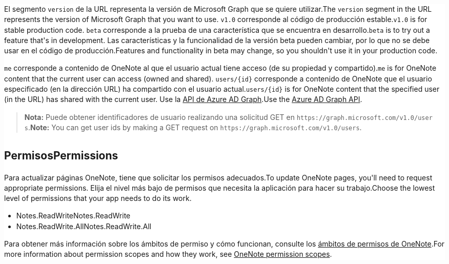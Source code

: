 <span data-ttu-id="2a397-327">El segmento `version` de la URL representa la versión de Microsoft Graph que se quiere utilizar.</span><span class="sxs-lookup"><span data-stu-id="2a397-327">The `version` segment in the URL represents the version of Microsoft Graph that you want to use.</span></span> <span data-ttu-id="2a397-328">`v1.0` corresponde al código de producción estable.</span><span class="sxs-lookup"><span data-stu-id="2a397-328">`v1.0` is for stable production code.</span></span> <span data-ttu-id="2a397-329">`beta` corresponde a la prueba de una característica que se encuentra en desarrollo.</span><span class="sxs-lookup"><span data-stu-id="2a397-329">`beta` is to try out a feature that's in development.</span></span> <span data-ttu-id="2a397-330">Las características y la funcionalidad de la versión beta pueden cambiar, por lo que no se debe usar en el código de producción.</span><span class="sxs-lookup"><span data-stu-id="2a397-330">Features and functionality in beta may change, so you shouldn't use it in your production code.</span></span>

<span data-ttu-id="2a397-331">`me` corresponde a contenido de OneNote al que el usuario actual tiene acceso (de su propiedad y compartido).</span><span class="sxs-lookup"><span data-stu-id="2a397-331">`me` is for OneNote content that the current user can access (owned and shared).</span></span> <span data-ttu-id="2a397-332">`users/{id}` corresponde a contenido de OneNote que el usuario especificado (en la dirección URL) ha compartido con el usuario actual.</span><span class="sxs-lookup"><span data-stu-id="2a397-332">`users/{id}` is for OneNote content that the specified user (in the URL) has shared with the current user.</span></span> <span data-ttu-id="2a397-333">Use la [API de Azure AD Graph](https://msdn.microsoft.com/library/azure/ad/graph/api/api-catalog).</span><span class="sxs-lookup"><span data-stu-id="2a397-333">Use the [Azure AD Graph API](https://msdn.microsoft.com/library/azure/ad/graph/api/api-catalog).</span></span>


> <span data-ttu-id="2a397-334">**Nota:** Puede obtener identificadores de usuario realizando una solicitud GET en `https://graph.microsoft.com/v1.0/users`.</span><span class="sxs-lookup"><span data-stu-id="2a397-334">**Note:** You can get user ids by making a GET request on `https://graph.microsoft.com/v1.0/users`.</span></span>



<a name="permissions"></a>

## <a name="permissions"></a><span data-ttu-id="2a397-335">Permisos</span><span class="sxs-lookup"><span data-stu-id="2a397-335">Permissions</span></span>

<span data-ttu-id="2a397-336">Para actualizar páginas OneNote, tiene que solicitar los permisos adecuados.</span><span class="sxs-lookup"><span data-stu-id="2a397-336">To update OneNote pages, you'll need to request appropriate permissions.</span></span> <span data-ttu-id="2a397-337">Elija el nivel más bajo de permisos que necesita la aplicación para hacer su trabajo.</span><span class="sxs-lookup"><span data-stu-id="2a397-337">Choose the lowest level of permissions that your app needs to do its work.</span></span>

- <span data-ttu-id="2a397-338">Notes.ReadWrite</span><span class="sxs-lookup"><span data-stu-id="2a397-338">Notes.ReadWrite</span></span>
- <span data-ttu-id="2a397-339">Notes.ReadWrite.All</span><span class="sxs-lookup"><span data-stu-id="2a397-339">Notes.ReadWrite.All</span></span>

<span data-ttu-id="2a397-340">Para obtener más información sobre los ámbitos de permiso y cómo funcionan, consulte los [ámbitos de permisos de OneNote](permissions-reference.md).</span><span class="sxs-lookup"><span data-stu-id="2a397-340">For more information about permission scopes and how they work, see [OneNote permission scopes](permissions-reference.md).</span></span>
   
